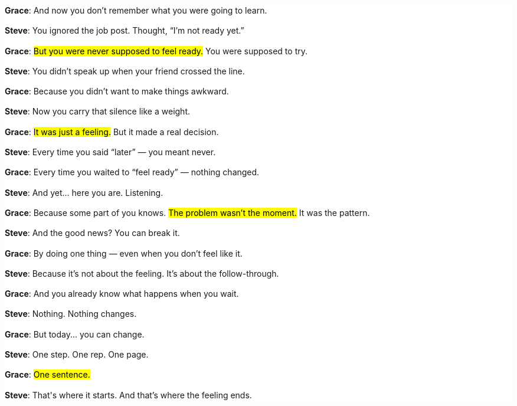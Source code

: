 **Grace**:
And now you don’t remember what you were going to learn.

**Steve**:
You ignored the job post. Thought, “I’m not ready yet.”

**Grace**:
<mark>But you were never supposed to feel ready.</mark> You were supposed to try.

**Steve**:
You didn’t speak up when your friend crossed the line.

**Grace**:
Because you didn’t want to make things awkward.

**Steve**:
Now you carry that silence like a weight.

**Grace**:
<mark>It was just a feeling.</mark> But it made a real decision.

**Steve**:
Every time you said “later” — you meant never.

**Grace**:
Every time you waited to “feel ready” — nothing changed.

**Steve**:
And yet... here you are. Listening.

**Grace**:
Because some part of you knows. <mark>The problem wasn’t the moment.</mark> It was the pattern.

**Steve**:
And the good news? You can break it.

**Grace**:
By doing one thing — even when you don’t feel like it.

**Steve**:
Because it’s not about the feeling. It’s about the follow-through.

**Grace**:
And you already know what happens when you wait.

**Steve**:
Nothing. Nothing changes.

**Grace**:
But today... you can change.

**Steve**:
One step. One rep. One page.

**Grace**:
<mark>One sentence.</mark>

**Steve**:
That's where it starts. And that’s where the feeling ends.
